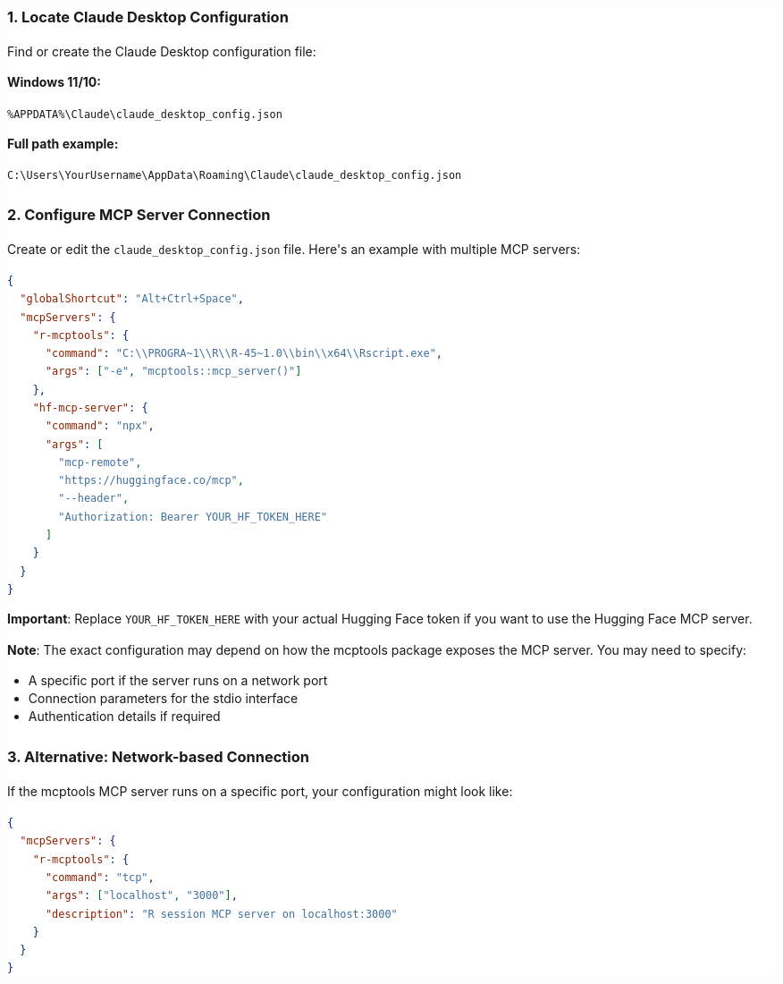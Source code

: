 ### 1. Locate Claude Desktop Configuration

Find or create the Claude Desktop configuration file:

**Windows 11/10:**
```
%APPDATA%\Claude\claude_desktop_config.json
```

**Full path example:**
```
C:\Users\YourUsername\AppData\Roaming\Claude\claude_desktop_config.json
```

### 2. Configure MCP Server Connection

Create or edit the `claude_desktop_config.json` file. Here's an example with multiple MCP servers:

```json
{
  "globalShortcut": "Alt+Ctrl+Space",
  "mcpServers": {
    "r-mcptools": {
      "command": "C:\\PROGRA~1\\R\\R-45~1.0\\bin\\x64\\Rscript.exe",
      "args": ["-e", "mcptools::mcp_server()"]
    },
    "hf-mcp-server": {
      "command": "npx",
      "args": [
        "mcp-remote",
        "https://huggingface.co/mcp",
        "--header",
        "Authorization: Bearer YOUR_HF_TOKEN_HERE"
      ]
    }
  }
}
```

**Important**: Replace `YOUR_HF_TOKEN_HERE` with your actual Hugging Face token if you want to use the Hugging Face MCP server.

**Note**: The exact configuration may depend on how the mcptools package exposes the MCP server. You may need to specify:
- A specific port if the server runs on a network port
- Connection parameters for the stdio interface
- Authentication details if required

### 3. Alternative: Network-based Connection

If the mcptools MCP server runs on a specific port, your configuration might look like:

```json
{
  "mcpServers": {
    "r-mcptools": {
      "command": "tcp",
      "args": ["localhost", "3000"],
      "description": "R session MCP server on localhost:3000"
    }
  }
}
```
